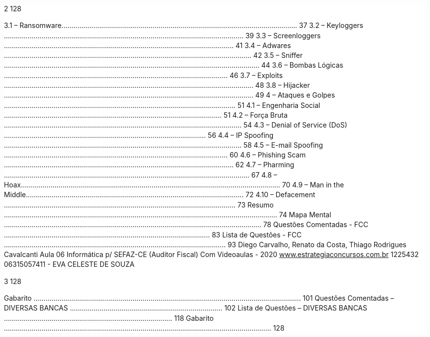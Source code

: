 2
128




3.1 – Ransomware....................................................................................................................... 37 3.2 – Keyloggers ......................................................................................................................... 39 3.3 – Screenloggers .................................................................................................................... 41 3.4 – Adwares ............................................................................................................................. 42 3.5 – Sniffer ................................................................................................................................. 44 3.6 – Bombas Lógicas ................................................................................................................. 46 3.7 – Exploits .............................................................................................................................. 48 3.8 – Hijacker .............................................................................................................................. 49 4 – Ataques e Golpes ..................................................................................................................... 51 4.1 – Engenharia Social .............................................................................................................. 51 4.2 – Força Bruta ........................................................................................................................ 54 4.3 – Denial of Service (DoS) ...................................................................................................... 56 4.4 – IP Spoofing ........................................................................................................................ 58 4.5 – E-mail Spoofing ................................................................................................................. 60 4.6 – Phishing Scam .................................................................................................................... 62 4.7 – Pharming ............................................................................................................................ 67 4.8 – Hoax................................................................................................................................... 70 4.9 – Man in the Middle.............................................................................................................. 72 4.10 – Defacement ..................................................................................................................... 73 Resumo .......................................................................................................................................... 74 Mapa Mental .................................................................................................................................. 78 Questões Comentadas - FCC ........................................................................................................ 83 Lista de Questões - FCC ................................................................................................................ 93 Diego Carvalho, Renato da Costa, Thiago Rodrigues Cavalcanti Aula 06
Informática p/ SEFAZ-CE (Auditor Fiscal) Com Videoaulas - 2020 www.estrategiaconcursos.com.br 1225432
06315057411 - EVA CELESTE DE SOUZA 





3
128




Gabarito ....................................................................................................................................... 101 Questões Comentadas – DIVERSAS BANCAS ............................................................................. 102 Lista de Questões – DIVERSAS BANCAS ..................................................................................... 118 Gabarito ....................................................................................................................................... 128 
